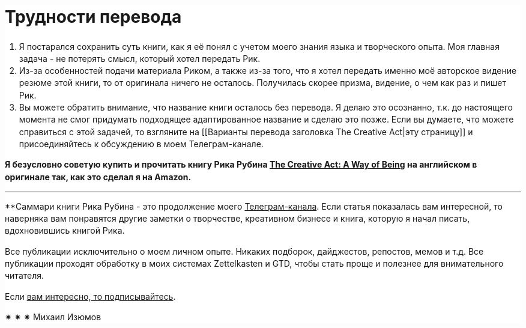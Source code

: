 # Трудности перевода
1. Я постарался сохранить суть книги, как я её понял с учетом моего знания языка и творческого опыта. Моя главная задача - не потерять смысл, который хотел передать Рик.
2. Из-за особенностей подачи материала Риком, а также из-за того, что я хотел передать именно моё авторское видение резюме этой книги, то от оригинала ничего не осталось. Получилась скорее призма, видение, о чем как раз и пишет Рик.
3. Вы можете обратить внимание, что название книги осталось без перевода. Я делаю это осознанно, т.к. до настоящего момента не смог придумать подходящее адаптированное название и сделаю это позже. Если вы думаете, что можете справиться с этой задачей, то взгляните на [[Варианты перевода заголовка The Creative Act|эту страницу]] и присоединяйтесь к обсуждению в моем Телеграм-канале.

**Я безусловно советую купить и прочитать книгу Рика Рубина [The Creative Act: A Way of Being](app://obsidian.md/The%20Creative%20Act%20-%20Rick%20Rubin) на английском в оригинале так, как это сделал я на Amazon.**

---
**Саммари книги Рика Рубина - это продолжение моего [Телеграм-канала](https://t.me/mikhail_izumov). Если статья показалась вам интересной, то наверняка вам понравятся другие заметки о творчестве, креативном бизнесе и книга, которую я начал писать, вдохновившись книгой Рика.

Все публикации исключительно о моем личном опыте. Никаких подборок, дайджестов, репостов, мемов и т.д. Все публикации проходят обработку в моих системах Zettelkasten и GTD, чтобы стать проще и полезнее для внимательного читателя.

Если [вам интересно, то подписывайтесь](https://t.me/izumov).

✷ ✷ ✷
Михаил Изюмов